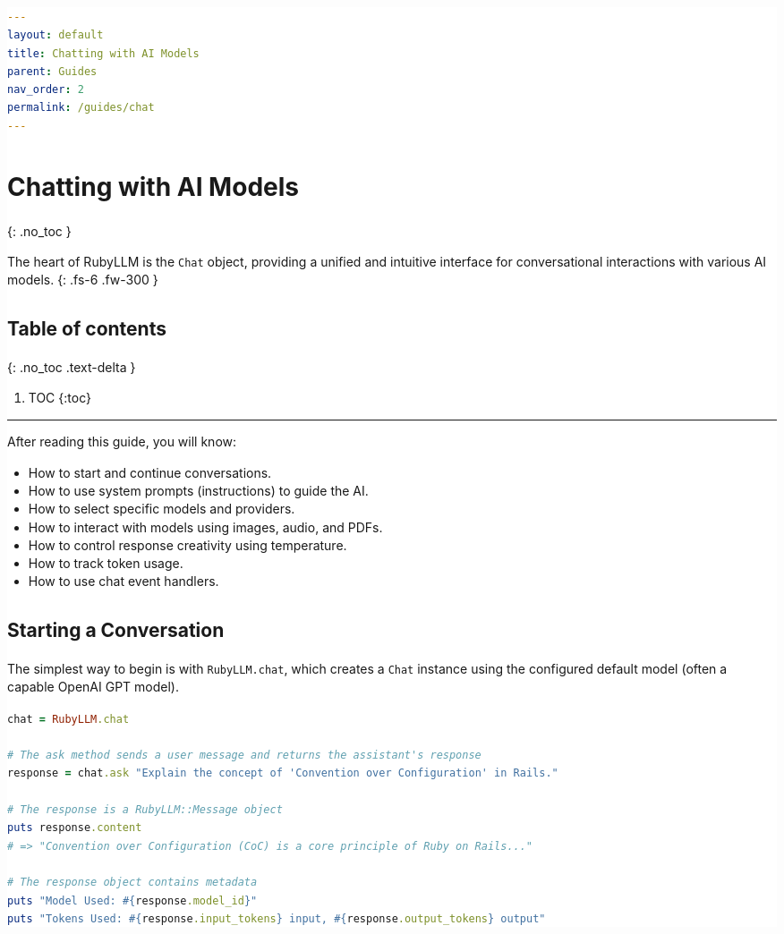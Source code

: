 ```yaml
---
layout: default
title: Chatting with AI Models
parent: Guides
nav_order: 2
permalink: /guides/chat
---
```


# Chatting with AI Models
{: .no_toc }

The heart of RubyLLM is the `Chat` object, providing a unified and intuitive interface for conversational interactions with various AI models.
{: .fs-6 .fw-300 }

## Table of contents
{: .no_toc .text-delta }

1. TOC
{:toc}

---

After reading this guide, you will know:

*   How to start and continue conversations.
*   How to use system prompts (instructions) to guide the AI.
*   How to select specific models and providers.
*   How to interact with models using images, audio, and PDFs.
*   How to control response creativity using temperature.
*   How to track token usage.
*   How to use chat event handlers.

## Starting a Conversation

The simplest way to begin is with `RubyLLM.chat`, which creates a `Chat` instance using the configured default model (often a capable OpenAI GPT model).

```ruby
chat = RubyLLM.chat

# The ask method sends a user message and returns the assistant's response
response = chat.ask "Explain the concept of 'Convention over Configuration' in Rails."

# The response is a RubyLLM::Message object
puts response.content
# => "Convention over Configuration (CoC) is a core principle of Ruby on Rails..."

# The response object contains metadata
puts "Model Used: #{response.model_id}"
puts "Tokens Used: #{response.input_tokens} input, #{response.output_tokens} output"
```
